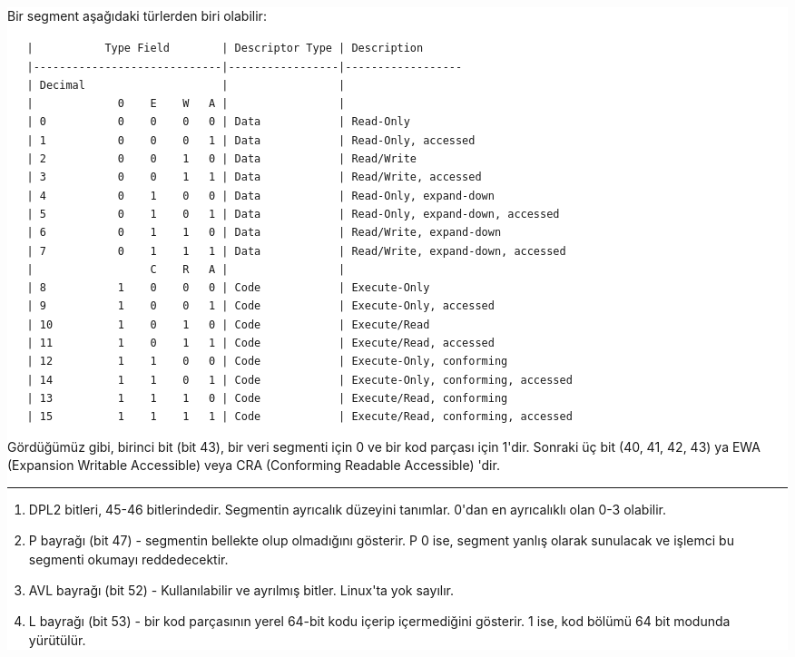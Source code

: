 Bir segment aşağıdaki türlerden biri olabilir:


       |           Type Field        | Descriptor Type | Description
       |-----------------------------|-----------------|------------------
       | Decimal                     |                 |
       |             0    E    W   A |                 |
       | 0           0    0    0   0 | Data            | Read-Only
       | 1           0    0    0   1 | Data            | Read-Only, accessed
       | 2           0    0    1   0 | Data            | Read/Write
       | 3           0    0    1   1 | Data            | Read/Write, accessed
       | 4           0    1    0   0 | Data            | Read-Only, expand-down
       | 5           0    1    0   1 | Data            | Read-Only, expand-down, accessed
       | 6           0    1    1   0 | Data            | Read/Write, expand-down
       | 7           0    1    1   1 | Data            | Read/Write, expand-down, accessed
       |                  C    R   A |                 |
       | 8           1    0    0   0 | Code            | Execute-Only
       | 9           1    0    0   1 | Code            | Execute-Only, accessed
       | 10          1    0    1   0 | Code            | Execute/Read
       | 11          1    0    1   1 | Code            | Execute/Read, accessed
       | 12          1    1    0   0 | Code            | Execute-Only, conforming
       | 14          1    1    0   1 | Code            | Execute-Only, conforming, accessed
       | 13          1    1    1   0 | Code            | Execute/Read, conforming
       | 15          1    1    1   1 | Code            | Execute/Read, conforming, accessed


Gördüğümüz gibi, birinci bit (bit 43), bir veri segmenti için 0 ve bir kod parçası için 1'dir. Sonraki üç bit (40, 41, 42, 43) ya EWA (Expansion Writable Accessible) veya CRA (Conforming Readable Accessible) 'dir.

*******

1. DPL2 bitleri, 45-46 bitlerindedir. Segmentin ayrıcalık düzeyini tanımlar. 0'dan en ayrıcalıklı olan 0-3 olabilir.

2. P bayrağı (bit 47) - segmentin bellekte olup olmadığını gösterir. P 0 ise, segment yanlış olarak sunulacak ve işlemci bu segmenti okumayı reddedecektir.

3. AVL bayrağı (bit 52) - Kullanılabilir ve ayrılmış bitler. Linux'ta yok sayılır.

4. L bayrağı (bit 53) - bir kod parçasının yerel 64-bit kodu içerip içermediğini gösterir. 1 ise, kod bölümü 64 bit modunda yürütülür.
